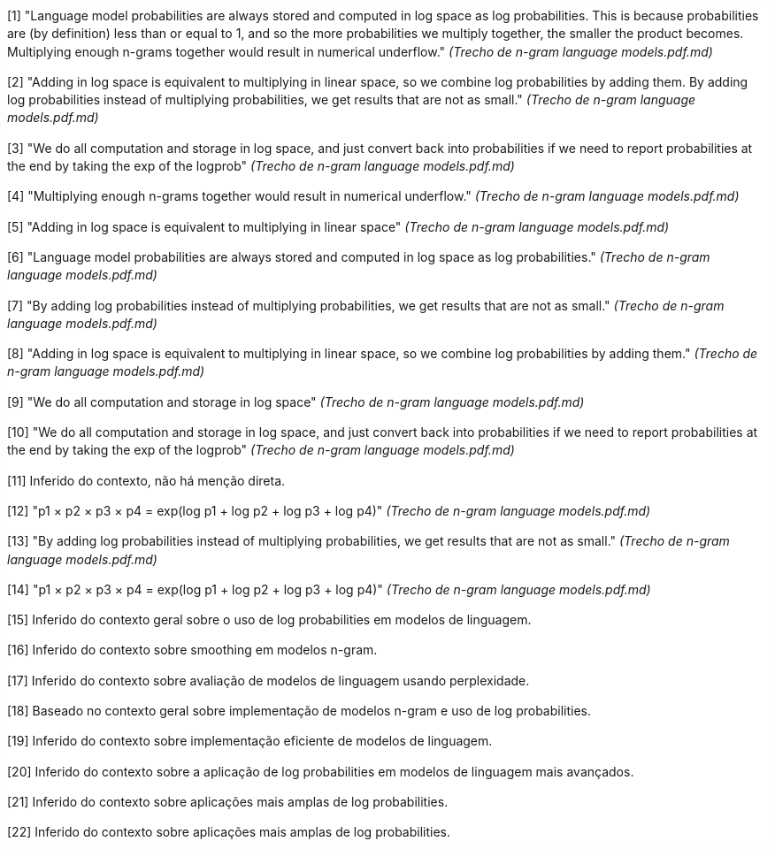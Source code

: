 [1] "Language model probabilities are always stored and computed in log space as log probabilities. This is because probabilities are (by definition) less than or equal to 1, and so the more probabilities we multiply together, the smaller the product becomes. Multiplying enough n-grams together would result in numerical underflow." *(Trecho de n-gram language models.pdf.md)*

[2] "Adding in log space is equivalent to multiplying in linear space, so we combine log probabilities by adding them. By adding log probabilities instead of multiplying probabilities, we get results that are not as small." *(Trecho de n-gram language models.pdf.md)*

[3] "We do all computation and storage in log space, and just convert back into probabilities if we need to report probabilities at the end by taking the exp of the logprob" *(Trecho de n-gram language models.pdf.md)*

[4] "Multiplying enough n-grams together would result in numerical underflow." *(Trecho de n-gram language models.pdf.md)*

[5] "Adding in log space is equivalent to multiplying in linear space" *(Trecho de n-gram language models.pdf.md)*

[6] "Language model probabilities are always stored and computed in log space as log probabilities." *(Trecho de n-gram language models.pdf.md)*

[7] "By adding log probabilities instead of multiplying probabilities, we get results that are not as small." *(Trecho de n-gram language models.pdf.md)*

[8] "Adding in log space is equivalent to multiplying in linear space, so we combine log probabilities by adding them." *(Trecho de n-gram language models.pdf.md)*

[9] "We do all computation and storage in log space" *(Trecho de n-gram language models.pdf.md)*

[10] "We do all computation and storage in log space, and just convert back into probabilities if we need to report probabilities at the end by taking the exp of the logprob" *(Trecho de n-gram language models.pdf.md)*

[11] Inferido do contexto, não há menção direta.

[12] "p1 × p2 × p3 × p4 = exp(log p1 + log p2 + log p3 + log p4)" *(Trecho de n-gram language models.pdf.md)*

[13] "By adding log probabilities instead of multiplying probabilities, we get results that are not as small." *(Trecho de n-gram language models.pdf.md)*

[14] "p1 × p2 × p3 × p4 = exp(log p1 + log p2 + log p3 + log p4)" *(Trecho de n-gram language models.pdf.md)*

[15] Inferido do contexto geral sobre o uso de log probabilities em modelos de linguagem.

[16] Inferido do contexto sobre smoothing em modelos n-gram.

[17] Inferido do contexto sobre avaliação de modelos de linguagem usando perplexidade.

[18] Baseado no contexto geral sobre implementação de modelos n-gram e uso de log probabilities.

[19] Inferido do contexto sobre implementação eficiente de modelos de linguagem.

[20] Inferido do contexto sobre a aplicação de log probabilities em modelos de linguagem mais avançados.

[21] Inferido do contexto sobre aplicações mais amplas de log probabilities.

[22] Inferido do contexto sobre aplicações mais amplas de log probabilities.
